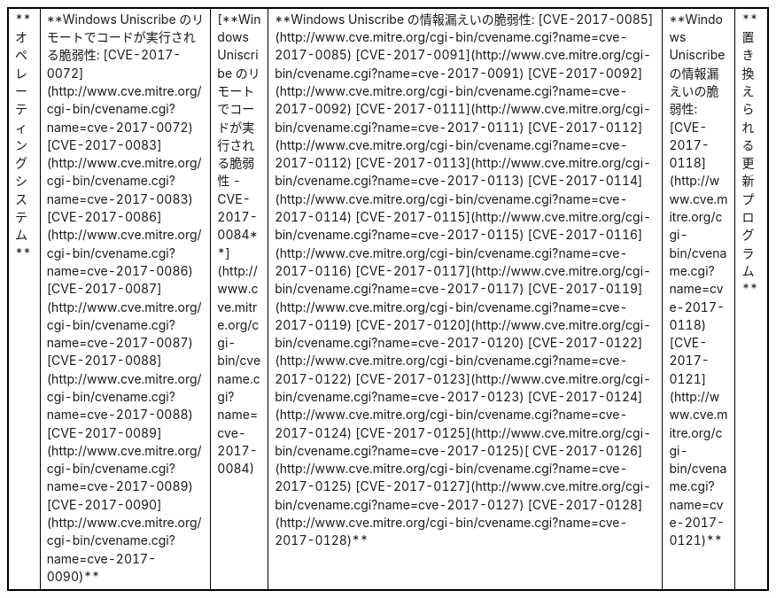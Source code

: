  
<table style="border:1px solid black;">
<tr>
<td style="border:1px solid black;">
**オペレーティング システム**

</td>
<td style="border:1px solid black;">
**Windows Uniscribe のリモートでコードが実行される脆弱性:  
[CVE-2017-0072](http://www.cve.mitre.org/cgi-bin/cvename.cgi?name=cve-2017-0072)  
[CVE-2017-0083](http://www.cve.mitre.org/cgi-bin/cvename.cgi?name=cve-2017-0083)  
[CVE-2017-0086](http://www.cve.mitre.org/cgi-bin/cvename.cgi?name=cve-2017-0086)  
[CVE-2017-0087](http://www.cve.mitre.org/cgi-bin/cvename.cgi?name=cve-2017-0087)  
[CVE-2017-0088](http://www.cve.mitre.org/cgi-bin/cvename.cgi?name=cve-2017-0088)  
[CVE-2017-0089](http://www.cve.mitre.org/cgi-bin/cvename.cgi?name=cve-2017-0089)  
[CVE-2017-0090](http://www.cve.mitre.org/cgi-bin/cvename.cgi?name=cve-2017-0090)**

</td>
<td style="border:1px solid black;">
[**Windows Uniscribe のリモートでコードが実行される脆弱性 - CVE-2017-0084**](http://www.cve.mitre.org/cgi-bin/cvename.cgi?name=cve-2017-0084)

</td>
<td style="border:1px solid black;">
**Windows Uniscribe の情報漏えいの脆弱性:  
[CVE-2017-0085](http://www.cve.mitre.org/cgi-bin/cvename.cgi?name=cve-2017-0085)  
[CVE-2017-0091](http://www.cve.mitre.org/cgi-bin/cvename.cgi?name=cve-2017-0091)  
[CVE-2017-0092](http://www.cve.mitre.org/cgi-bin/cvename.cgi?name=cve-2017-0092)  
[CVE-2017-0111](http://www.cve.mitre.org/cgi-bin/cvename.cgi?name=cve-2017-0111)  
[CVE-2017-0112](http://www.cve.mitre.org/cgi-bin/cvename.cgi?name=cve-2017-0112)  
[CVE-2017-0113](http://www.cve.mitre.org/cgi-bin/cvename.cgi?name=cve-2017-0113)  
[CVE-2017-0114](http://www.cve.mitre.org/cgi-bin/cvename.cgi?name=cve-2017-0114)  
[CVE-2017-0115](http://www.cve.mitre.org/cgi-bin/cvename.cgi?name=cve-2017-0115)  
[CVE-2017-0116](http://www.cve.mitre.org/cgi-bin/cvename.cgi?name=cve-2017-0116)  
[CVE-2017-0117](http://www.cve.mitre.org/cgi-bin/cvename.cgi?name=cve-2017-0117)  
[CVE-2017-0119](http://www.cve.mitre.org/cgi-bin/cvename.cgi?name=cve-2017-0119)  
[CVE-2017-0120](http://www.cve.mitre.org/cgi-bin/cvename.cgi?name=cve-2017-0120)  
[CVE-2017-0122](http://www.cve.mitre.org/cgi-bin/cvename.cgi?name=cve-2017-0122)  
[CVE-2017-0123](http://www.cve.mitre.org/cgi-bin/cvename.cgi?name=cve-2017-0123)  
[CVE-2017-0124](http://www.cve.mitre.org/cgi-bin/cvename.cgi?name=cve-2017-0124)  
[CVE-2017-0125](http://www.cve.mitre.org/cgi-bin/cvename.cgi?name=cve-2017-0125)[  
CVE-2017-0126](http://www.cve.mitre.org/cgi-bin/cvename.cgi?name=cve-2017-0125)  
[CVE-2017-0127](http://www.cve.mitre.org/cgi-bin/cvename.cgi?name=cve-2017-0127)  
[CVE-2017-0128](http://www.cve.mitre.org/cgi-bin/cvename.cgi?name=cve-2017-0128)**

</td>
<td style="border:1px solid black;">
**Windows Uniscribe の情報漏えいの脆弱性:  
[CVE-2017-0118](http://www.cve.mitre.org/cgi-bin/cvename.cgi?name=cve-2017-0118)  
[CVE-2017-0121](http://www.cve.mitre.org/cgi-bin/cvename.cgi?name=cve-2017-0121)**

</td>
<td style="border:1px solid black;">
**置き換えられる更新プログラム**
